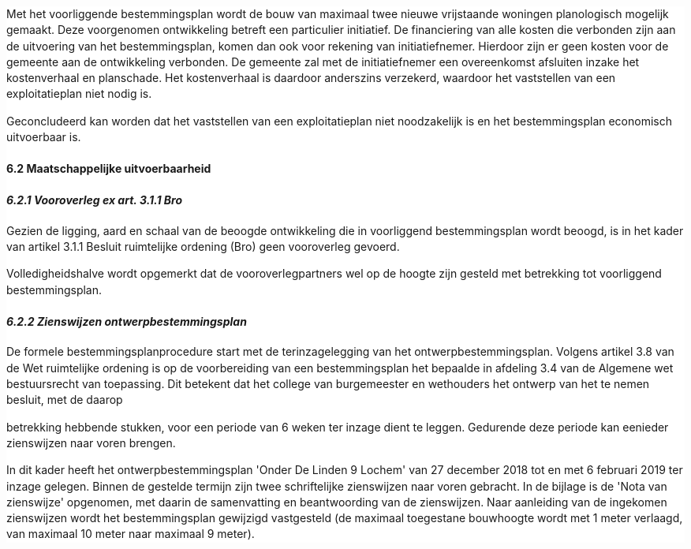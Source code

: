 Met het voorliggende bestemmingsplan wordt de bouw van maximaal twee nieuwe vrijstaande woningen planologisch mogelijk gemaakt. Deze voorgenomen ontwikkeling betreft een particulier initiatief. De financiering van alle kosten die verbonden zijn aan de uitvoering van het bestemmingsplan, komen dan ook voor rekening van initiatiefnemer. Hierdoor zijn er geen kosten voor de gemeente aan de ontwikkeling verbonden. De gemeente zal met de initiatiefnemer een overeenkomst afsluiten inzake het kostenverhaal en planschade. Het kostenverhaal is daardoor anderszins verzekerd, waardoor het vaststellen van een exploitatieplan niet nodig is.

Geconcludeerd kan worden dat het vaststellen van een exploitatieplan niet noodzakelijk is en het bestemmingsplan economisch uitvoerbaar is.

#### <span id="page-40-2"></span>**6.2 Maatschappelijke uitvoerbaarheid**

#### *6.2.1 Vooroverleg ex art. 3.1.1 Bro*

Gezien de ligging, aard en schaal van de beoogde ontwikkeling die in voorliggend bestemmingsplan wordt beoogd, is in het kader van artikel 3.1.1 Besluit ruimtelijke ordening (Bro) geen vooroverleg gevoerd.

Volledigheidshalve wordt opgemerkt dat de vooroverlegpartners wel op de hoogte zijn gesteld met betrekking tot voorliggend bestemmingsplan.

#### *6.2.2 Zienswijzen ontwerpbestemmingsplan*

De formele bestemmingsplanprocedure start met de terinzagelegging van het ontwerpbestemmingsplan. Volgens artikel 3.8 van de Wet ruimtelijke ordening is op de voorbereiding van een bestemmingsplan het bepaalde in afdeling 3.4 van de Algemene wet bestuursrecht van toepassing. Dit betekent dat het college van burgemeester en wethouders het ontwerp van het te nemen besluit, met de daarop

betrekking hebbende stukken, voor een periode van 6 weken ter inzage dient te leggen. Gedurende deze periode kan eenieder zienswijzen naar voren brengen.

In dit kader heeft het ontwerpbestemmingsplan 'Onder De Linden 9 Lochem' van 27 december 2018 tot en met 6 februari 2019 ter inzage gelegen. Binnen de gestelde termijn zijn twee schriftelijke zienswijzen naar voren gebracht. In de bijlage is de 'Nota van zienswijze' opgenomen, met daarin de samenvatting en beantwoording van de zienswijzen. Naar aanleiding van de ingekomen zienswijzen wordt het bestemmingsplan gewijzigd vastgesteld (de maximaal toegestane bouwhoogte wordt met 1 meter verlaagd, van maximaal 10 meter naar maximaal 9 meter).